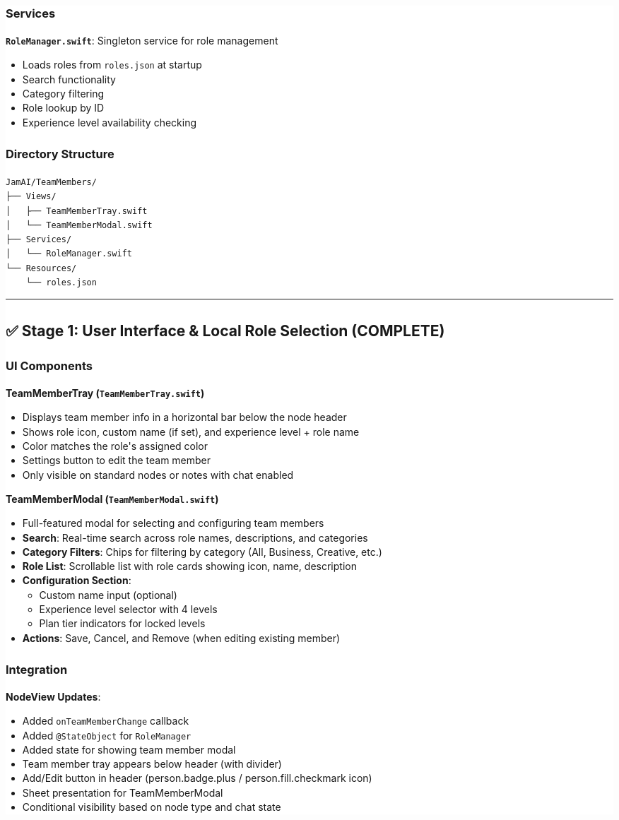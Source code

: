 ### Services
**`RoleManager.swift`**: Singleton service for role management
- Loads roles from `roles.json` at startup
- Search functionality
- Category filtering
- Role lookup by ID
- Experience level availability checking

### Directory Structure
```
JamAI/TeamMembers/
├── Views/
│   ├── TeamMemberTray.swift
│   └── TeamMemberModal.swift
├── Services/
│   └── RoleManager.swift
└── Resources/
    └── roles.json
```

---

## ✅ Stage 1: User Interface & Local Role Selection (COMPLETE)

### UI Components

**TeamMemberTray (`TeamMemberTray.swift`)**
- Displays team member info in a horizontal bar below the node header
- Shows role icon, custom name (if set), and experience level + role name
- Color matches the role's assigned color
- Settings button to edit the team member
- Only visible on standard nodes or notes with chat enabled

**TeamMemberModal (`TeamMemberModal.swift`)**
- Full-featured modal for selecting and configuring team members
- **Search**: Real-time search across role names, descriptions, and categories
- **Category Filters**: Chips for filtering by category (All, Business, Creative, etc.)
- **Role List**: Scrollable list with role cards showing icon, name, description
- **Configuration Section**:
  - Custom name input (optional)
  - Experience level selector with 4 levels
  - Plan tier indicators for locked levels
- **Actions**: Save, Cancel, and Remove (when editing existing member)

### Integration

**NodeView Updates**:
- Added `onTeamMemberChange` callback
- Added `@StateObject` for `RoleManager`
- Added state for showing team member modal
- Team member tray appears below header (with divider)
- Add/Edit button in header (person.badge.plus / person.fill.checkmark icon)
- Sheet presentation for TeamMemberModal
- Conditional visibility based on node type and chat state
